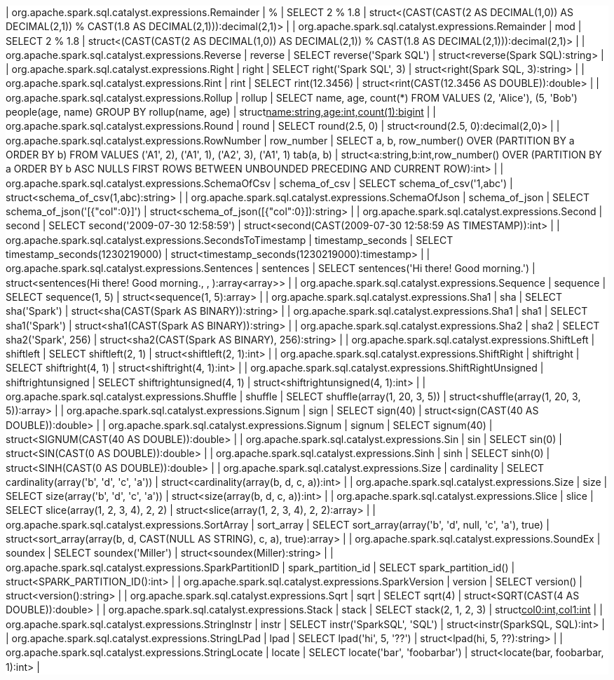 | org.apache.spark.sql.catalyst.expressions.Remainder | % | SELECT 2 % 1.8 | struct<(CAST(CAST(2 AS DECIMAL(1,0)) AS DECIMAL(2,1)) % CAST(1.8 AS DECIMAL(2,1))):decimal(2,1)> |
| org.apache.spark.sql.catalyst.expressions.Remainder | mod | SELECT 2 % 1.8 | struct<(CAST(CAST(2 AS DECIMAL(1,0)) AS DECIMAL(2,1)) % CAST(1.8 AS DECIMAL(2,1))):decimal(2,1)> |
| org.apache.spark.sql.catalyst.expressions.Reverse | reverse | SELECT reverse('Spark SQL') | struct<reverse(Spark SQL):string> |
| org.apache.spark.sql.catalyst.expressions.Right | right | SELECT right('Spark SQL', 3) | struct<right(Spark SQL, 3):string> |
| org.apache.spark.sql.catalyst.expressions.Rint | rint | SELECT rint(12.3456) | struct<rint(CAST(12.3456 AS DOUBLE)):double> |
| org.apache.spark.sql.catalyst.expressions.Rollup | rollup | SELECT name, age, count(*) FROM VALUES (2, 'Alice'), (5, 'Bob') people(age, name) GROUP BY rollup(name, age) | struct<name:string,age:int,count(1):bigint> |
| org.apache.spark.sql.catalyst.expressions.Round | round | SELECT round(2.5, 0) | struct<round(2.5, 0):decimal(2,0)> |
| org.apache.spark.sql.catalyst.expressions.RowNumber | row_number | SELECT a, b, row_number() OVER (PARTITION BY a ORDER BY b) FROM VALUES ('A1', 2), ('A1', 1), ('A2', 3), ('A1', 1) tab(a, b) | struct<a:string,b:int,row_number() OVER (PARTITION BY a ORDER BY b ASC NULLS FIRST ROWS BETWEEN UNBOUNDED PRECEDING AND CURRENT ROW):int> |
| org.apache.spark.sql.catalyst.expressions.SchemaOfCsv | schema_of_csv | SELECT schema_of_csv('1,abc') | struct<schema_of_csv(1,abc):string> |
| org.apache.spark.sql.catalyst.expressions.SchemaOfJson | schema_of_json | SELECT schema_of_json('[{"col":0}]') | struct<schema_of_json([{"col":0}]):string> |
| org.apache.spark.sql.catalyst.expressions.Second | second | SELECT second('2009-07-30 12:58:59') | struct<second(CAST(2009-07-30 12:58:59 AS TIMESTAMP)):int> |
| org.apache.spark.sql.catalyst.expressions.SecondsToTimestamp | timestamp_seconds | SELECT timestamp_seconds(1230219000) | struct<timestamp_seconds(1230219000):timestamp> |
| org.apache.spark.sql.catalyst.expressions.Sentences | sentences | SELECT sentences('Hi there! Good morning.') | struct<sentences(Hi there! Good morning., , ):array<array<string>>> |
| org.apache.spark.sql.catalyst.expressions.Sequence | sequence | SELECT sequence(1, 5) | struct<sequence(1, 5):array<int>> |
| org.apache.spark.sql.catalyst.expressions.Sha1 | sha | SELECT sha('Spark') | struct<sha(CAST(Spark AS BINARY)):string> |
| org.apache.spark.sql.catalyst.expressions.Sha1 | sha1 | SELECT sha1('Spark') | struct<sha1(CAST(Spark AS BINARY)):string> |
| org.apache.spark.sql.catalyst.expressions.Sha2 | sha2 | SELECT sha2('Spark', 256) | struct<sha2(CAST(Spark AS BINARY), 256):string> |
| org.apache.spark.sql.catalyst.expressions.ShiftLeft | shiftleft | SELECT shiftleft(2, 1) | struct<shiftleft(2, 1):int> |
| org.apache.spark.sql.catalyst.expressions.ShiftRight | shiftright | SELECT shiftright(4, 1) | struct<shiftright(4, 1):int> |
| org.apache.spark.sql.catalyst.expressions.ShiftRightUnsigned | shiftrightunsigned | SELECT shiftrightunsigned(4, 1) | struct<shiftrightunsigned(4, 1):int> |
| org.apache.spark.sql.catalyst.expressions.Shuffle | shuffle | SELECT shuffle(array(1, 20, 3, 5)) | struct<shuffle(array(1, 20, 3, 5)):array<int>> |
| org.apache.spark.sql.catalyst.expressions.Signum | sign | SELECT sign(40) | struct<sign(CAST(40 AS DOUBLE)):double> |
| org.apache.spark.sql.catalyst.expressions.Signum | signum | SELECT signum(40) | struct<SIGNUM(CAST(40 AS DOUBLE)):double> |
| org.apache.spark.sql.catalyst.expressions.Sin | sin | SELECT sin(0) | struct<SIN(CAST(0 AS DOUBLE)):double> |
| org.apache.spark.sql.catalyst.expressions.Sinh | sinh | SELECT sinh(0) | struct<SINH(CAST(0 AS DOUBLE)):double> |
| org.apache.spark.sql.catalyst.expressions.Size | cardinality | SELECT cardinality(array('b', 'd', 'c', 'a')) | struct<cardinality(array(b, d, c, a)):int> |
| org.apache.spark.sql.catalyst.expressions.Size | size | SELECT size(array('b', 'd', 'c', 'a')) | struct<size(array(b, d, c, a)):int> |
| org.apache.spark.sql.catalyst.expressions.Slice | slice | SELECT slice(array(1, 2, 3, 4), 2, 2) | struct<slice(array(1, 2, 3, 4), 2, 2):array<int>> |
| org.apache.spark.sql.catalyst.expressions.SortArray | sort_array | SELECT sort_array(array('b', 'd', null, 'c', 'a'), true) | struct<sort_array(array(b, d, CAST(NULL AS STRING), c, a), true):array<string>> |
| org.apache.spark.sql.catalyst.expressions.SoundEx | soundex | SELECT soundex('Miller') | struct<soundex(Miller):string> |
| org.apache.spark.sql.catalyst.expressions.SparkPartitionID | spark_partition_id | SELECT spark_partition_id() | struct<SPARK_PARTITION_ID():int> |
| org.apache.spark.sql.catalyst.expressions.SparkVersion | version | SELECT version() | struct<version():string> |
| org.apache.spark.sql.catalyst.expressions.Sqrt | sqrt | SELECT sqrt(4) | struct<SQRT(CAST(4 AS DOUBLE)):double> |
| org.apache.spark.sql.catalyst.expressions.Stack | stack | SELECT stack(2, 1, 2, 3) | struct<col0:int,col1:int> |
| org.apache.spark.sql.catalyst.expressions.StringInstr | instr | SELECT instr('SparkSQL', 'SQL') | struct<instr(SparkSQL, SQL):int> |
| org.apache.spark.sql.catalyst.expressions.StringLPad | lpad | SELECT lpad('hi', 5, '??') | struct<lpad(hi, 5, ??):string> |
| org.apache.spark.sql.catalyst.expressions.StringLocate | locate | SELECT locate('bar', 'foobarbar') | struct<locate(bar, foobarbar, 1):int> |
